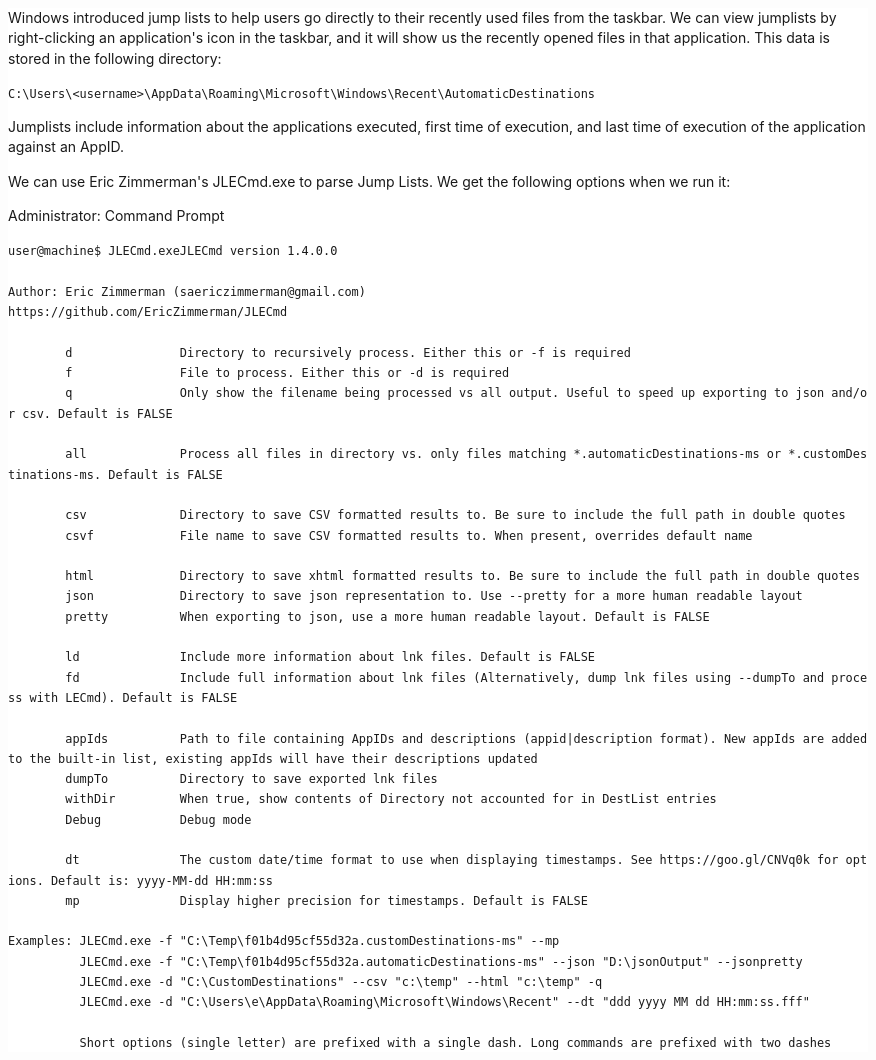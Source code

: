 Windows introduced jump lists to help users go directly to their 
recently used files from the taskbar. We can view jumplists by 
right-clicking an application's icon in the taskbar, and it will show us
 the recently opened files in that application. This data is stored in 
the following directory:

`C:\Users\<username>\AppData\Roaming\Microsoft\Windows\Recent\AutomaticDestinations`

Jumplists include information about the applications executed, first 
time of execution, and last time of execution of the application against
 an AppID.

We can use Eric Zimmerman's JLECmd.exe to parse Jump Lists. We get the following options when we run it:

Administrator: Command Prompt

```
user@machine$ JLECmd.exeJLECmd version 1.4.0.0

Author: Eric Zimmerman (saericzimmerman@gmail.com)
https://github.com/EricZimmerman/JLECmd

        d               Directory to recursively process. Either this or -f is required
        f               File to process. Either this or -d is required
        q               Only show the filename being processed vs all output. Useful to speed up exporting to json and/or csv. Default is FALSE

        all             Process all files in directory vs. only files matching *.automaticDestinations-ms or *.customDestinations-ms. Default is FALSE

        csv             Directory to save CSV formatted results to. Be sure to include the full path in double quotes
        csvf            File name to save CSV formatted results to. When present, overrides default name

        html            Directory to save xhtml formatted results to. Be sure to include the full path in double quotes
        json            Directory to save json representation to. Use --pretty for a more human readable layout
        pretty          When exporting to json, use a more human readable layout. Default is FALSE

        ld              Include more information about lnk files. Default is FALSE
        fd              Include full information about lnk files (Alternatively, dump lnk files using --dumpTo and process with LECmd). Default is FALSE

        appIds          Path to file containing AppIDs and descriptions (appid|description format). New appIds are added to the built-in list, existing appIds will have their descriptions updated
        dumpTo          Directory to save exported lnk files
        withDir         When true, show contents of Directory not accounted for in DestList entries
        Debug           Debug mode

        dt              The custom date/time format to use when displaying timestamps. See https://goo.gl/CNVq0k for options. Default is: yyyy-MM-dd HH:mm:ss
        mp              Display higher precision for timestamps. Default is FALSE

Examples: JLECmd.exe -f "C:\Temp\f01b4d95cf55d32a.customDestinations-ms" --mp
          JLECmd.exe -f "C:\Temp\f01b4d95cf55d32a.automaticDestinations-ms" --json "D:\jsonOutput" --jsonpretty
          JLECmd.exe -d "C:\CustomDestinations" --csv "c:\temp" --html "c:\temp" -q
          JLECmd.exe -d "C:\Users\e\AppData\Roaming\Microsoft\Windows\Recent" --dt "ddd yyyy MM dd HH:mm:ss.fff"

          Short options (single letter) are prefixed with a single dash. Long commands are prefixed with two dashes

```